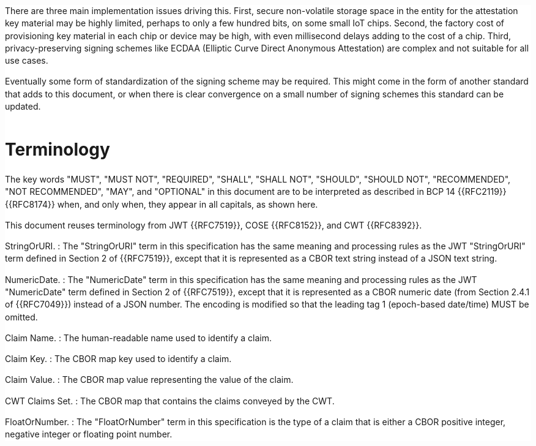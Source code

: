 There are three main implementation issues driving this. First,
secure non-volatile storage space in the entity for the attestation key
material may be highly limited, perhaps to only a few hundred bits, on
some small IoT chips. Second, the factory cost of provisioning key
material in each chip or device may be high, with even millisecond
delays adding to the cost of a chip. Third, privacy-preserving signing
schemes like ECDAA (Elliptic Curve Direct Anonymous Attestation) are 
complex and not suitable for all use cases.

Eventually some form of standardization of the signing scheme may be
required. This might come in the form of another standard that adds to
this document, or when there is clear convergence on a small number of
signing schemes this standard can be updated.


# Terminology

The key words "MUST", "MUST NOT", "REQUIRED", "SHALL", "SHALL NOT",
"SHOULD", "SHOULD NOT", "RECOMMENDED", "NOT RECOMMENDED", "MAY", and
"OPTIONAL" in this document are to be interpreted as described in
BCP 14 {{RFC2119}} {{RFC8174}} when, and only when, they appear in all
capitals, as shown here.

This document reuses terminology from JWT {{RFC7519}}, COSE
{{RFC8152}}, and CWT {{RFC8392}}.

StringOrURI.
: The "StringOrURI" term in this specification has the same meaning
and processing rules as the JWT "StringOrURI" term defined in
Section 2 of {{RFC7519}}, except that it is represented as a CBOR
text string instead of a JSON text string.

NumericDate.
: The "NumericDate" term in this specification has the same meaning
and processing rules as the JWT "NumericDate" term defined in
Section 2 of {{RFC7519}}, except that it is represented as a CBOR
numeric date (from Section 2.4.1 of {{RFC7049}}) instead of a JSON
number.  The encoding is modified so that the leading tag 1
(epoch-based date/time) MUST be omitted.

Claim Name.
: The human-readable name used to identify a claim.

Claim Key.
: The CBOR map key used to identify a claim.

Claim Value.
: The CBOR map value representing the value of the claim.

CWT Claims Set.
: The CBOR map that contains the claims conveyed by the CWT.

FloatOrNumber.
: The "FloatOrNumber" term in this specification is the type
of a claim that is either a CBOR positive integer, negative integer
or floating point number. 
